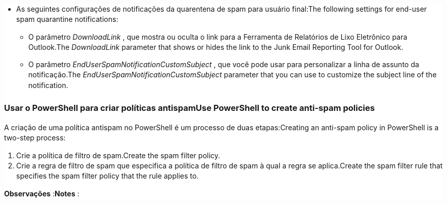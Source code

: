 - <span data-ttu-id="76cd0-449">As seguintes configurações de notificações da quarentena de spam para usuário final:</span><span class="sxs-lookup"><span data-stu-id="76cd0-449">The following settings for end-user spam quarantine notifications:</span></span>

  - <span data-ttu-id="76cd0-450">O parâmetro _DownloadLink_ , que mostra ou oculta o link para a Ferramenta de Relatórios de Lixo Eletrônico para Outlook.</span><span class="sxs-lookup"><span data-stu-id="76cd0-450">The _DownloadLink_ parameter that shows or hides the link to the Junk Email Reporting Tool for Outlook.</span></span>

  - <span data-ttu-id="76cd0-451">O parâmetro _EndUserSpamNotificationCustomSubject_ , que você pode usar para personalizar a linha de assunto da notificação.</span><span class="sxs-lookup"><span data-stu-id="76cd0-451">The _EndUserSpamNotificationCustomSubject_ parameter that you can use to customize the subject line of the notification.</span></span>

### <a name="use-powershell-to-create-anti-spam-policies"></a><span data-ttu-id="76cd0-452">Usar o PowerShell para criar políticas antispam</span><span class="sxs-lookup"><span data-stu-id="76cd0-452">Use PowerShell to create anti-spam policies</span></span>

<span data-ttu-id="76cd0-453">A criação de uma política antispam no PowerShell é um processo de duas etapas:</span><span class="sxs-lookup"><span data-stu-id="76cd0-453">Creating an anti-spam policy in PowerShell is a two-step process:</span></span>

1. <span data-ttu-id="76cd0-454">Crie a política de filtro de spam.</span><span class="sxs-lookup"><span data-stu-id="76cd0-454">Create the spam filter policy.</span></span>
2. <span data-ttu-id="76cd0-455">Crie a regra de filtro de spam que especifica a política de filtro de spam à qual a regra se aplica.</span><span class="sxs-lookup"><span data-stu-id="76cd0-455">Create the spam filter rule that specifies the spam filter policy that the rule applies to.</span></span>

 <span data-ttu-id="76cd0-456">**Observações** :</span><span class="sxs-lookup"><span data-stu-id="76cd0-456">**Notes** :</span></span>

